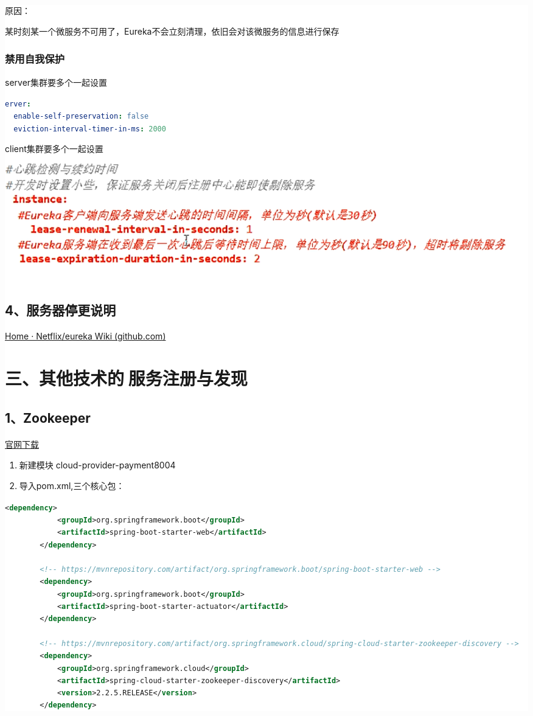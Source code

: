 

原因：

某时刻某一个微服务不可用了，Eureka不会立刻清理，依旧会对该微服务的信息进行保存



### 禁用自我保护

server集群要多个一起设置

```yml
erver:
  enable-self-preservation: false
  eviction-interval-timer-in-ms: 2000
```

client集群要多个一起设置

![image-20220822180627169](Spring_Cloud.assets\image-20220822180627169.png)

## 4、服务器停更说明

[Home · Netflix/eureka Wiki (github.com)](https://github.com/Netflix/eureka/wiki)

# 三、其他技术的 服务注册与发现

## 1、Zookeeper

[官网下载](https://github.com/apache/zookeeper/releases/tag/release-3.5.10)

1. 新建模块 cloud-provider-payment8004

2. 导入pom.xml,三个核心包：

```xml
<dependency>
            <groupId>org.springframework.boot</groupId>
            <artifactId>spring-boot-starter-web</artifactId>
        </dependency>

        <!-- https://mvnrepository.com/artifact/org.springframework.boot/spring-boot-starter-web -->
        <dependency>
            <groupId>org.springframework.boot</groupId>
            <artifactId>spring-boot-starter-actuator</artifactId>
        </dependency>

        <!-- https://mvnrepository.com/artifact/org.springframework.cloud/spring-cloud-starter-zookeeper-discovery -->
        <dependency>
            <groupId>org.springframework.cloud</groupId>
            <artifactId>spring-cloud-starter-zookeeper-discovery</artifactId>
            <version>2.2.5.RELEASE</version>
        </dependency>
```
